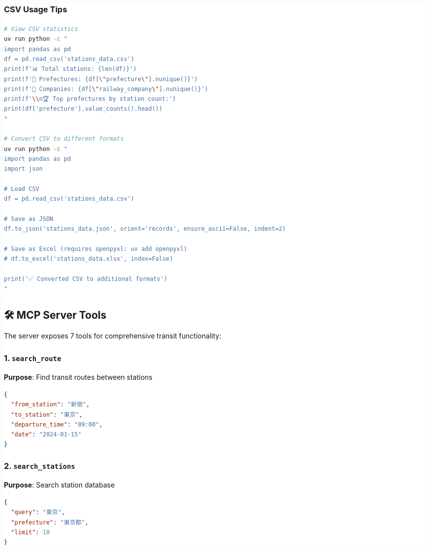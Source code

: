 ### CSV Usage Tips

```bash
# View CSV statistics
uv run python -c "
import pandas as pd
df = pd.read_csv('stations_data.csv')
print(f'📊 Total stations: {len(df)}')
print(f'📍 Prefectures: {df[\"prefecture\"].nunique()}')
print(f'🚆 Companies: {df[\"railway_company\"].nunique()}')
print(f'\\n🏆 Top prefectures by station count:')
print(df['prefecture'].value_counts().head())
"

# Convert CSV to different formats
uv run python -c "
import pandas as pd
import json

# Load CSV
df = pd.read_csv('stations_data.csv')

# Save as JSON
df.to_json('stations_data.json', orient='records', ensure_ascii=False, indent=2)

# Save as Excel (requires openpyxl: uv add openpyxl)
# df.to_excel('stations_data.xlsx', index=False)

print('✅ Converted CSV to additional formats')
"
```

## 🛠️ MCP Server Tools

The server exposes 7 tools for comprehensive transit functionality:

### 1. `search_route`
**Purpose**: Find transit routes between stations
```json
{
  "from_station": "新宿",
  "to_station": "東京", 
  "departure_time": "09:00",
  "date": "2024-01-15"
}
```

### 2. `search_stations`
**Purpose**: Search station database
```json
{
  "query": "東京",
  "prefecture": "東京都",
  "limit": 10
}
```

